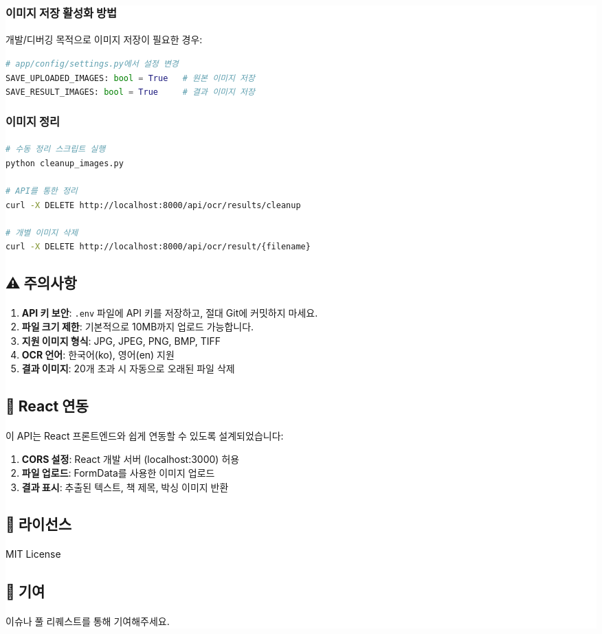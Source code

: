### 이미지 저장 활성화 방법

개발/디버깅 목적으로 이미지 저장이 필요한 경우:

```python
# app/config/settings.py에서 설정 변경
SAVE_UPLOADED_IMAGES: bool = True   # 원본 이미지 저장
SAVE_RESULT_IMAGES: bool = True     # 결과 이미지 저장
```

### 이미지 정리

```bash
# 수동 정리 스크립트 실행
python cleanup_images.py

# API를 통한 정리
curl -X DELETE http://localhost:8000/api/ocr/results/cleanup

# 개별 이미지 삭제
curl -X DELETE http://localhost:8000/api/ocr/result/{filename}
```

## ⚠️ 주의사항

1. **API 키 보안**: `.env` 파일에 API 키를 저장하고, 절대 Git에 커밋하지 마세요.
2. **파일 크기 제한**: 기본적으로 10MB까지 업로드 가능합니다.
3. **지원 이미지 형식**: JPG, JPEG, PNG, BMP, TIFF
4. **OCR 언어**: 한국어(ko), 영어(en) 지원
5. **결과 이미지**: 20개 초과 시 자동으로 오래된 파일 삭제

## 🚀 React 연동

이 API는 React 프론트엔드와 쉽게 연동할 수 있도록 설계되었습니다:

1. **CORS 설정**: React 개발 서버 (localhost:3000) 허용
2. **파일 업로드**: FormData를 사용한 이미지 업로드
3. **결과 표시**: 추출된 텍스트, 책 제목, 박싱 이미지 반환

## 📄 라이선스

MIT License

## 🤝 기여

이슈나 풀 리퀘스트를 통해 기여해주세요. 